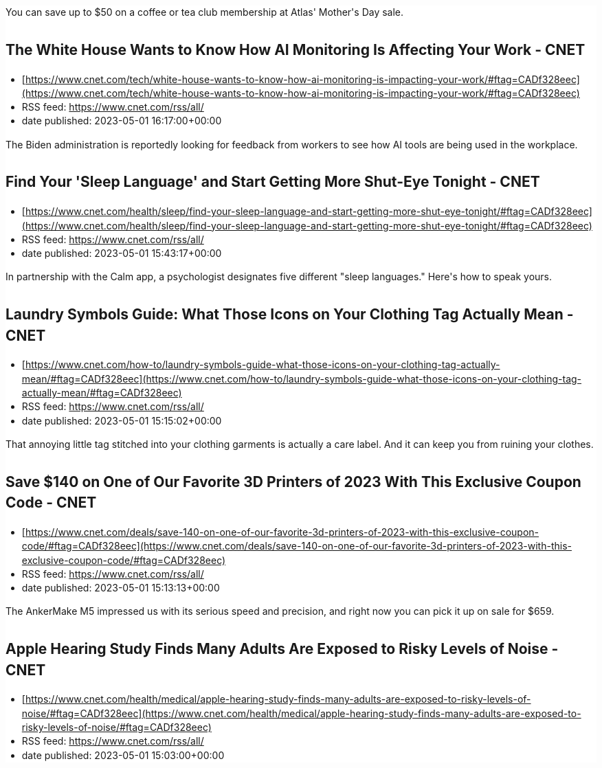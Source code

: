You can save up to $50 on a coffee or tea club membership at Atlas' Mother's Day sale.

## The White House Wants to Know How AI Monitoring Is Affecting Your Work     - CNET
 - [https://www.cnet.com/tech/white-house-wants-to-know-how-ai-monitoring-is-impacting-your-work/#ftag=CADf328eec](https://www.cnet.com/tech/white-house-wants-to-know-how-ai-monitoring-is-impacting-your-work/#ftag=CADf328eec)
 - RSS feed: https://www.cnet.com/rss/all/
 - date published: 2023-05-01 16:17:00+00:00

The Biden administration is reportedly looking for feedback from workers to see how AI tools are being used in the workplace.

## Find Your 'Sleep Language' and Start Getting More Shut-Eye Tonight     - CNET
 - [https://www.cnet.com/health/sleep/find-your-sleep-language-and-start-getting-more-shut-eye-tonight/#ftag=CADf328eec](https://www.cnet.com/health/sleep/find-your-sleep-language-and-start-getting-more-shut-eye-tonight/#ftag=CADf328eec)
 - RSS feed: https://www.cnet.com/rss/all/
 - date published: 2023-05-01 15:43:17+00:00

In partnership with the Calm app, a psychologist designates five different "sleep languages." Here's how to speak yours.

## Laundry Symbols Guide: What Those Icons on Your Clothing Tag Actually Mean     - CNET
 - [https://www.cnet.com/how-to/laundry-symbols-guide-what-those-icons-on-your-clothing-tag-actually-mean/#ftag=CADf328eec](https://www.cnet.com/how-to/laundry-symbols-guide-what-those-icons-on-your-clothing-tag-actually-mean/#ftag=CADf328eec)
 - RSS feed: https://www.cnet.com/rss/all/
 - date published: 2023-05-01 15:15:02+00:00

That annoying little tag stitched into your clothing garments is actually a care label. And it can keep you from ruining your clothes.

## Save $140 on One of Our Favorite 3D Printers of 2023 With This Exclusive Coupon Code     - CNET
 - [https://www.cnet.com/deals/save-140-on-one-of-our-favorite-3d-printers-of-2023-with-this-exclusive-coupon-code/#ftag=CADf328eec](https://www.cnet.com/deals/save-140-on-one-of-our-favorite-3d-printers-of-2023-with-this-exclusive-coupon-code/#ftag=CADf328eec)
 - RSS feed: https://www.cnet.com/rss/all/
 - date published: 2023-05-01 15:13:13+00:00

The AnkerMake M5 impressed us with its serious speed and precision, and right now you can pick it up on sale for $659.

## Apple Hearing Study Finds Many Adults Are Exposed to Risky Levels of Noise     - CNET
 - [https://www.cnet.com/health/medical/apple-hearing-study-finds-many-adults-are-exposed-to-risky-levels-of-noise/#ftag=CADf328eec](https://www.cnet.com/health/medical/apple-hearing-study-finds-many-adults-are-exposed-to-risky-levels-of-noise/#ftag=CADf328eec)
 - RSS feed: https://www.cnet.com/rss/all/
 - date published: 2023-05-01 15:03:00+00:00
